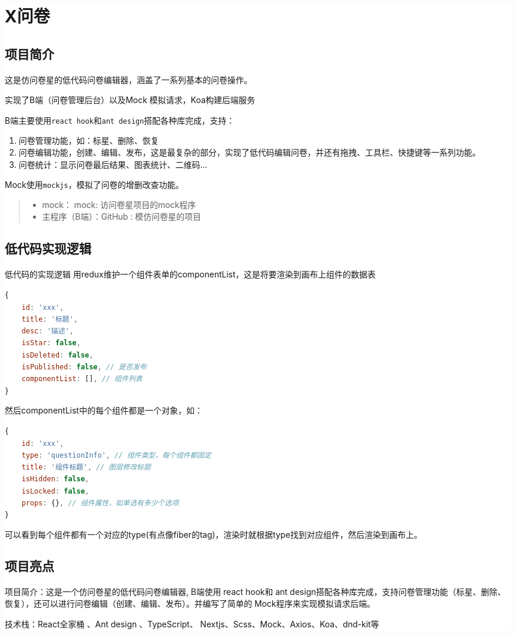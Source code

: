 # X问卷

## 项目简介

这是仿问卷星的低代码问卷编辑器，涵盖了一系列基本的问卷操作。

实现了B端（问卷管理后台）以及Mock 模拟请求，Koa构建后端服务

B端主要使用`react hook`和`ant design`搭配各种库完成，支持：
1. 问卷管理功能，如：标星、删除、恢复
2. 问卷编辑功能，创建、编辑、发布，这是最复杂的部分，实现了低代码编辑问卷，并还有拖拽、工具栏、快捷键等一系列功能。
3. 问卷统计：显示问卷最后结果、图表统计、二维码...

Mock使用`mockjs`，模拟了问卷的增删改查功能。

> - mock： mock: 访问卷星项目的mock程序
> - 主程序（B端）：GitHub : 模仿问卷星的项目

## 低代码实现逻辑
低代码的实现逻辑
用redux维护一个组件表单的componentList，这是将要渲染到画布上组件的数据表
```js
{
    id: 'xxx',
    title: '标题',
    desc: '描述',
    isStar: false,
    isDeleted: false,
    isPublished: false, // 是否发布
    componentList: [], // 组件列表
}
```
然后componentList中的每个组件都是一个对象，如：
```js
{
    id: 'xxx',
    type: 'questionInfo', // 组件类型，每个组件都固定
    title: '组件标题', // 图层修改标题
    isHidden: false,
    isLocked: false,
    props: {}, // 组件属性，如单选有多少个选项
}
```
可以看到每个组件都有一个对应的type(有点像fiber的tag)，渲染时就根据type找到对应组件，然后渲染到画布上。

## 项目亮点
项目简介：这是一个仿问卷星的低代码问卷编辑器, B端使用 react hook和 ant design搭配各种库完成，支持问卷管理功能（标星、删除、恢复），还可以进行问卷编辑（创建、编辑、发布）。并编写了简单的 Mock程序来实现模拟请求后端。

技术栈：React全家桶 、Ant design 、TypeScript、 Nextjs、Scss、Mock、Axios、Koa、dnd-kit等
